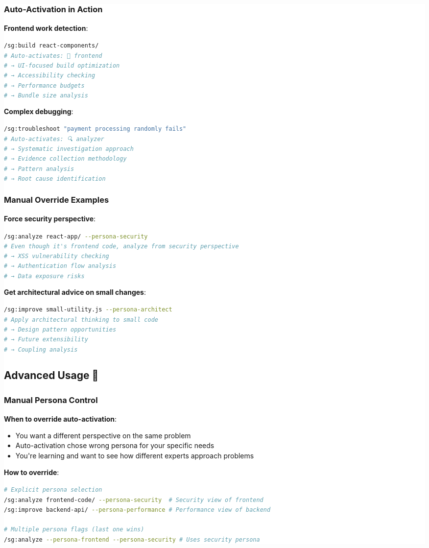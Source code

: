 ### Auto-Activation in Action

**Frontend work detection**:
```bash
/sg:build react-components/
# Auto-activates: 🎨 frontend
# → UI-focused build optimization
# → Accessibility checking
# → Performance budgets
# → Bundle size analysis
```

**Complex debugging**:
```bash
/sg:troubleshoot "payment processing randomly fails"
# Auto-activates: 🔍 analyzer
# → Systematic investigation approach
# → Evidence collection methodology
# → Pattern analysis
# → Root cause identification
```

### Manual Override Examples

**Force security perspective**:
```bash
/sg:analyze react-app/ --persona-security
# Even though it's frontend code, analyze from security perspective
# → XSS vulnerability checking
# → Authentication flow analysis
# → Data exposure risks
```

**Get architectural advice on small changes**:
```bash
/sg:improve small-utility.js --persona-architect
# Apply architectural thinking to small code
# → Design pattern opportunities
# → Future extensibility
# → Coupling analysis
```

## Advanced Usage 🚀

### Manual Persona Control

**When to override auto-activation**:
- You want a different perspective on the same problem
- Auto-activation chose wrong persona for your specific needs
- You're learning and want to see how different experts approach problems

**How to override**:
```bash
# Explicit persona selection
/sg:analyze frontend-code/ --persona-security  # Security view of frontend
/sg:improve backend-api/ --persona-performance # Performance view of backend

# Multiple persona flags (last one wins)
/sg:analyze --persona-frontend --persona-security # Uses security persona
```
